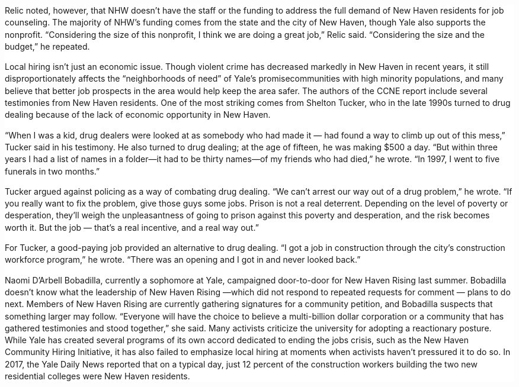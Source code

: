 
Relic noted, however, that NHW doesn’t have the staff 
or the funding to address the full demand of New Haven 
residents for job counseling. The majority of NHW’s 
funding comes from the state and the city of New Haven, 
though Yale also supports the nonprofit. “Considering the 
size of this nonprofit, I think we are doing a great job,” 
Relic said. “Considering the size and the budget,” he 
repeated. 


Local hiring isn’t just an economic issue. Though violent 
crime has decreased markedly in New Haven in recent 
years, it still disproportionately affects the “neighborhoods 
of need” of Yale’s promisecommunities with high minority 
populations, and many believe that better job prospects in 
the area would help keep the area safer. The authors of 
the CCNE report include several testimonies from New 
Haven residents. One of the most striking comes from 
Shelton Tucker, who in the late 1990s turned to drug 
dealing because of the lack of economic opportunity in 
New Haven.

“When I was a kid, drug dealers were looked at as 
somebody who had made it — had found a way to climb 
up out of this mess,” Tucker said in his testimony. He also 
turned to drug dealing; at the age of fifteen, he was making 
$500 a day. “But within three years I had a list of names 
in a folder—it had to be thirty names—of my friends who 
had died,” he wrote. “In 1997, I went to five funerals in 
two months.”


Tucker argued against policing as a way of combating 
drug dealing. “We can’t arrest our way out of a drug 
problem,” he wrote. “If you really want to fix the problem, 
give those guys some jobs. Prison is not a real deterrent. 
Depending on the level of poverty or desperation, they’ll 
weigh the unpleasantness of going to prison against this 
poverty and desperation, and the risk becomes worth it. 
But the job — that’s a real incentive, and a real way out.”


For Tucker, a good-paying job provided an alternative to 
drug dealing. “I got a job in construction through the city’s 
construction workforce program,” he wrote. “There was an 
opening and I got in and never looked back.”


Naomi D’Arbell Bobadilla, currently a sophomore at 
Yale, campaigned door-to-door for New Haven Rising last 
summer. Bobadilla doesn’t know what the leadership of 
New Haven Rising —which did not respond to repeated 
requests for comment — plans to do next. Members of 
New Haven Rising are currently gathering signatures for a 
community petition, and Bobadilla suspects that something 
larger may follow. “Everyone will have the choice to 
believe a multi-billion dollar corporation or a community 
that has gathered testimonies and stood together,” she said. 
Many activists criticize the university for adopting 
a reactionary posture. While Yale has created several 
programs of its own accord dedicated to ending the 
jobs crisis, such as the New Haven Community Hiring 
Initiative, it has also failed to emphasize local hiring at 
moments when activists haven’t pressured it to do so. In 
2017, the Yale Daily News reported that on a typical day, 
just 12 percent of the construction workers building the 
two new residential colleges were New Haven residents. 